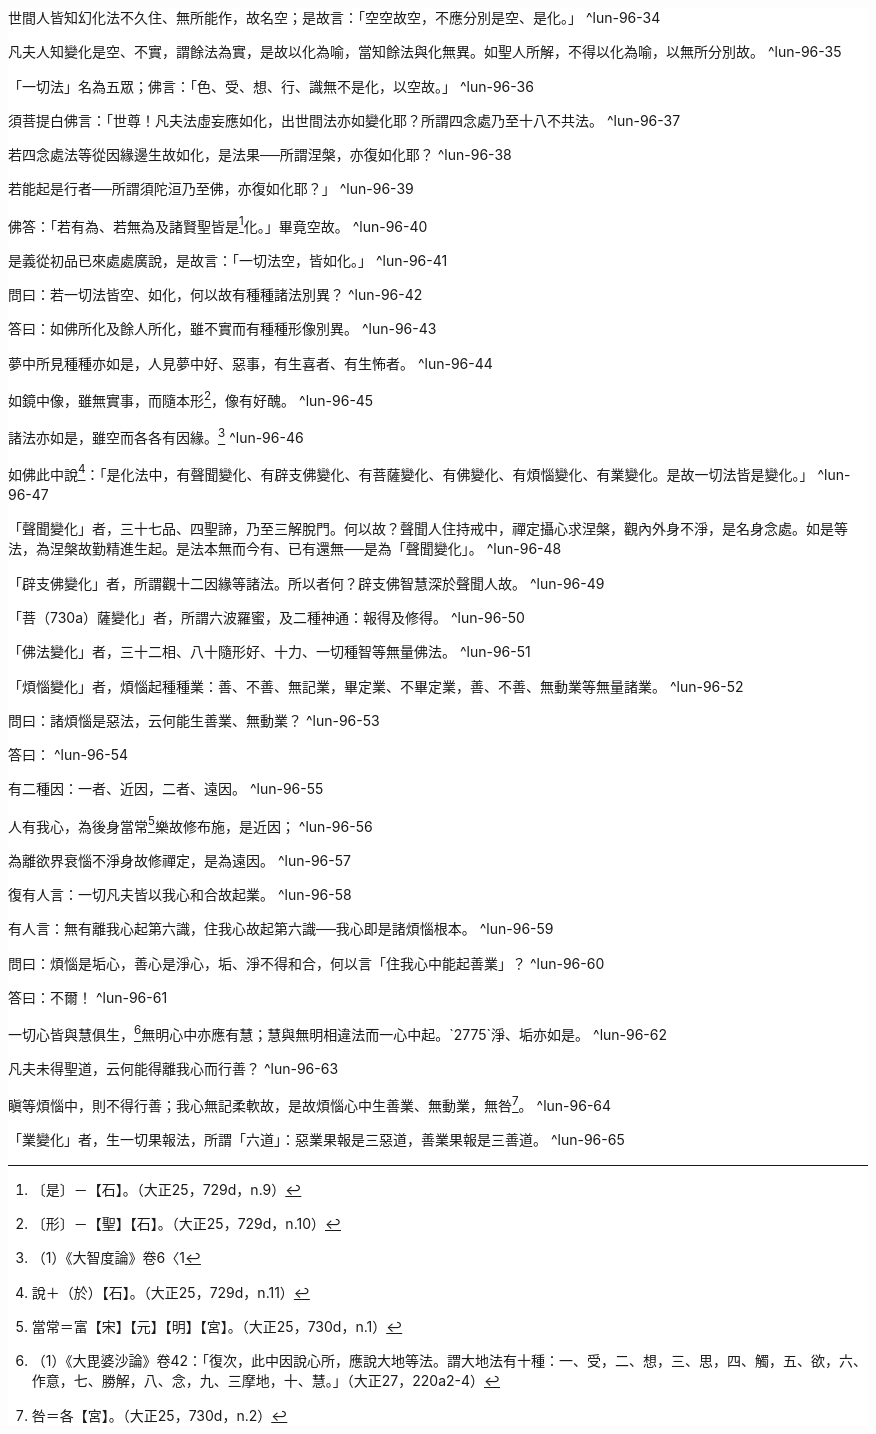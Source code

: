 世間人皆知幻化法不久住、無所能作，故名空；是故言：「空空故空，不應分別是空、是化。」 ^lun-96-34

凡夫人知變化是空、不實，謂餘法為實，是故以化為喻，當知餘法與化無異。如聖人所解，不得以化為喻，以無所分別故。 ^lun-96-35

「一切法」名為五眾；佛言：「色、受、想、行、識無不是化，以空故。」 ^lun-96-36

須菩提白佛言：「世尊！凡夫法虛妄應如化，出世間法亦如變化耶？所謂四念處乃至十八不共法。 ^lun-96-37

若四念處法等從因緣邊生故如化，是法果──所謂涅槃，亦復如化耶？ ^lun-96-38

若能起是行者──所謂須陀洹乃至佛，亦復如化耶？」 ^lun-96-39

佛答：「若有為、若無為及諸賢聖皆是[^52]化。」畢竟空故。 ^lun-96-40

是義從初品已來處處廣說，是故言：「一切法空，皆如化。」 ^lun-96-41

問曰：若一切法皆空、如化，何以故有種種諸法別異？ ^lun-96-42

答曰：如佛所化及餘人所化，雖不實而有種種形像別異。 ^lun-96-43

夢中所見種種亦如是，人見夢中好、惡事，有生喜者、有生怖者。 ^lun-96-44

如鏡中像，雖無實事，而隨本形[^53]，像有好醜。 ^lun-96-45

諸法亦如是，雖空而各各有因緣。[^54] ^lun-96-46

如佛此中說[^55]：「是化法中，有聲聞變化、有辟支佛變化、有菩薩變化、有佛變化、有煩惱變化、有業變化。是故一切法皆是變化。」 ^lun-96-47

「聲聞變化」者，三十七品、四聖諦，乃至三解脫門。何以故？聲聞人住持戒中，禪定攝心求涅槃，觀內外身不淨，是名身念處。如是等法，為涅槃故勤精進生起。是法本無而今有、已有還無──是為「聲聞變化」。 ^lun-96-48

「辟支佛變化」者，所謂觀十二因緣等諸法。所以者何？辟支佛智慧深於聲聞人故。 ^lun-96-49

「菩（730a）薩變化」者，所謂六波羅蜜，及二種神通：報得及修得。 ^lun-96-50

「佛法變化」者，三十二相、八十隨形好、十力、一切種智等無量佛法。 ^lun-96-51

「煩惱變化」者，煩惱起種種業：善、不善、無記業，畢定業、不畢定業，善、不善、無動業等無量諸業。 ^lun-96-52

問曰：諸煩惱是惡法，云何能生善業、無動業？ ^lun-96-53

答曰： ^lun-96-54

有二種因：一者、近因，二者、遠因。 ^lun-96-55

人有我心，為後身當常[^56]樂故修布施，是近因； ^lun-96-56

為離欲界衰惱不淨身故修禪定，是為遠因。 ^lun-96-57

復有人言：一切凡夫皆以我心和合故起業。 ^lun-96-58

有人言：無有離我心起第六識，住我心故起第六識──我心即是諸煩惱根本。 ^lun-96-59

問曰：煩惱是垢心，善心是淨心，垢、淨不得和合，何以言「住我心中能起善業」？ ^lun-96-60

答曰：不爾！ ^lun-96-61

一切心皆與慧俱生，[^57]無明心中亦應有慧；慧與無明相違法而一心中起。\`2775\`淨、垢亦如是。 ^lun-96-62

凡夫未得聖道，云何能得離我心而行善？ ^lun-96-63

瞋等煩惱中，則不得行善；我心無記柔軟故，是故煩惱心中生善業、無動業，無咎[^58]。 ^lun-96-64

「業變化」者，生一切果報法，所謂「六道」：惡業果報是三惡道，善業果報是三善道。 ^lun-96-65


[^1]: 《大品經義疏》卷10：「此下第二，明涅槃果。有人言：〈差別品〉明菩提，即智果，謂般若也；〈七譬品〉明無垢淨，顯解脫果；〈平等品〉辨正法等，是法身果，離三德也；今明此品，即是總明三德為涅槃果也！今明難^※1^作如此義亦復可然，俱^※2^《大經》三德別有其意；忽將配此，少成傷巧也。」（卍新續藏24，339b20-24）
[^2]: （大智度論釋涅槃如化品第八十七卷第九十六）十九字＝（大智度論卷第九十六釋第八十七如化品（訖八十八品上））二十三字【宋】【元】【宮】，＝（大智度論卷第九十六釋如化品第八十七）十七字【明】，＝（大智度論卷第九十六釋第八十六品訖八十七品）二十字【聖】，＝（大智度經品第八十六涅槃不如化）十四字【石】。（大正25，728d，n.12）
[^3]: 《大品經義疏》卷10：「此品論諸法如化、不如化故，以目品之為二：第一、因^※^上只菩提化眾生義，二者、正論諸法如化。」（卍新續藏24，339b24-c2）
[^4]: 《大品經義疏》卷10：「初一問答，釋說二空，釋教意；二問答文，二空所以也！」（卍新續藏24，340b3-4）
[^5]: 平等＋（法）【聖】【石】。（大正25，728d，n.14）
[^6]: 《大般若波羅蜜多經》卷478〈85 空性品〉：
[^7]: 《大品經義疏》卷10：
[^8]: 說＝言【石】。（大正25，728d，n.15）
[^9]: 《大般若波羅蜜多經》卷478〈85 空性品〉：
[^10]: 想＝相【宋】【元】【明】【宮】【聖】。（大正25，728d，n.16）
[^11]: 《大般若波羅蜜多經》卷478〈85 空性品〉：
[^12]: 《大品經義疏》卷10：
[^13]: （1）《放光般若經》卷20〈87 諸法妙化品〉：
[^14]: 《大品經義疏》卷10：
[^15]: 化＋（人）【聖】【石】。（大正25，728d，n.17）
[^16]: 《大般若波羅蜜多經》卷478〈85 空性品〉：
[^17]: 《大智度論》卷86〈74 遍學品〉：
[^18]: 所以者何＝何以故【石】。（大正25，728d，n.18）
[^19]: （1）《放光般若經》卷20〈87 諸法妙化品〉：
[^20]: 《大品經義疏》卷10：「次下第二，明雖同是化，化義不同，故有六種變化：聲聞四諦道品為變化，乃至佛以十方^※^等為變化。煩惱能起種種業為煩惱變化，乘能得六道身為果變化。」（卍新續藏24，340b16-18）
[^21]: 法＋（亦復是化不）【聖】【石】。（大正25，728d，n.19）
[^22]: 《大般若波羅蜜多經》卷478〈85 空性品〉：
[^23]: 《大般若波羅蜜多經》卷478〈85 空性品〉：
[^24]: 《大品經義疏》卷10：
[^25]: 《大品經義疏》卷10：「白佛」下第三，明一往，明無為法不如化。上論凡聖皆有為，故如化也。（卍新續藏24，340b21-22）
[^26]: 〔諸〕－【石】。（大正25，728d，n.20）
[^27]: 〔皆〕－【石】。（大正25，728d，n.21）
[^28]: 《大般若波羅蜜多經》卷478〈85 空性品〉：
[^29]: 〔須〕－【石】。（大正25，728d，n.22）
[^30]: 《大般若波羅蜜多經》卷478〈85 空性品〉：
[^31]: 《大般若波羅蜜多經》卷478〈85 空性品〉：
[^32]: 《大品經義疏》卷10：
[^33]: 《大般若波羅蜜多經》卷478〈85 空性品〉：
[^34]: 《大般若波羅蜜多經》卷478〈85 空性品〉：
[^35]: （1）《放光般若經》卷20〈87 諸法妙化品〉：
[^36]: 〔【論】〕－【宋】【宮】【聖】。（大正25，729d，n.1）
[^37]: 《正觀》（6），p.219：參見《大智度論》卷95（大正25，724a-728b）。
[^38]: 訖（ㄑㄧˋ）：1.絕止，完畢。（《漢語大詞典》（十一），p.46）
[^39]: 參見《大智度論》卷95〈86
[^40]: 〔還〕－【宋】【元】【明】【宮】。（大正25，729d，n.2）
[^41]: （1）適（ㄕˋ）：6.節制，調節。12.舒適，和暢。《漢書‧王吉傳》："吸新吐故以練臧，專意積精以適神，於以養身，豈不長哉！"顏師古
[^42]: 教詔：教誨，教訓。（《漢語大詞典》（五），p.450）
[^43]: 檀＋（無檀）【宋】【元】【明】【宮】。（大正25，729d，n.3）
[^44]: 〔名〕－【石】。（大正25，729d，n.4）
[^45]: 〔何〕－【石】。（大正25，729d，n.5）
[^46]: 〔是〕－【宋】【元】【明】【宮】。（大正25，729d，n.6）
[^47]: 《大智度論》卷6〈1
[^48]: 貴＝敬【石】。（大正25，729d，n.7）
[^49]: 化＋（人）【石】。（大正25，729d，n.8）
[^50]: （1）《中論》卷3〈17
[^51]: 參見《大智度論》卷31〈1 序品〉（大正25，285b6-296b2）。
[^52]: 〔是〕－【石】。（大正25，729d，n.9）
[^53]: 〔形〕－【聖】【石】。（大正25，729d，n.10）
[^54]: （1）《大智度論》卷6〈1
[^55]: 說＋（於）【石】。（大正25，729d，n.11）
[^56]: 當常＝富【宋】【元】【明】【宮】。（大正25，730d，n.1）
[^57]: （1）《大毘婆沙論》卷42：「復次，此中因說心所，應說大地等法。謂大地法有十種：一、受，二、想，三、思，四、觸，五、欲，六、作意，七、勝解，八、念，九、三摩地，十、慧。」（大正27，220a2-4）
[^58]: 咎＝各【宮】。（大正25，730d，n.2）
[^59]: 《正觀》（6），p.219：參見《大智度論》卷16（大正25，175c18-177c5）。
[^60]: 《正觀》（6），p.307，n.183：《大智度論》在這裏引到〈分別業品〉，但《大品般若經》的90品，並沒有這樣的名稱；《大智度論》也沒有立此品名。不過，《大智度論》有引到原始佛典中的《分別業報經》卷24（大正25，238b15-23），而《大智度論》所引的這部經，可見諸漢譯《中阿含經》卷44（171經）《分別大業經》（大正1，706b12-708c28）；Majjhima,
[^61]: 終始＝始終【元】【明】。（大正25，730d，n.3）
[^62]: 主＝生【明】。（大正25，730d，n.4）
[^63]: 作＝化【元】【明】。（大正25，730d，n.5）
[^64]: 夫＋（人）【聖】【石】。（大正25，730d，n.6）
[^65]: 惑＝或【石】。（大正25，730d，n.7）
[^66]: 〔求〕－【宋】【元】【明】【宮】。（大正25，730d，n.8）
[^67]: 《正觀》（6），pp.219-220：參見《大智度論》卷46〈18
[^68]: 案：「新學菩薩」經中作「新發意菩薩」。
[^69]: 〔為〕－【石】。（大正25，730d，n.9）
[^70]: 對於「佛說涅槃如化，又說涅槃不如化」的說明，參見印順法師，《中觀今論》，pp.221-222；《空之探究》，pp.263-265；《如來藏之研究》，pp.144-145；《印度佛教思想史》，pp.171-172；《華雨集》（四）〈契理契機之人間佛教〉，pp.19-21。
[^71]: 空＋（法）【宋】【元】【明】【宮】【聖】【石】。（大正25，730d，n.10）
[^72]: 坑＝想【宮】。（大正25，730d，n.11）
[^73]: 發意＝學【宋】【元】【明】【宮】【石】。（大正25，731d，n.1）
[^74]: 竟：4.遍，全。5.謂自始至終的整段時間。7.竟然。含出乎意料之意。8.一直。（《漢語大詞典》（八），p.385）
[^75]: 〔新〕－【石】。（大正25，731d，n.2）
[^76]: 諸＝謂【宋】【元】【明】【宮】。（大正25，731d，n.3）
[^77]: 案：「薩陀波崙」，梵文：Sadāprarudita，或譯作「常啼」。
[^78]: 八＋（上）【宋】【元】【宮】。（大正25，731d，n.7）
[^79]: 《大品經義疏》卷10：「上第十既說方便自果，今第二結勸脩行，欲明其不虗說必宜行故也。兩品本意者，初品若欲受法奉修不復艱苦，要以得為期者，當知薩陀波崙差欲善死，大道不違法相，說禪^※1^根緣有大利益者，當知曇無竭也。故初品就行法者為名，後品就說法者為目也。今就二品總開三段：第一初求般若如薩陀波羅^※2^崙，第二於其求法之相，第三結勸修行。今是初文，所以有此品來者，論生起云：上品未明云何離始行菩薩令知生死涅槃悉如化？佛答：諸法本有今無耶？佛意：明性空非是難得雖知，諸法本性清淨，若能一心求者，必得薩陀婆崙即其人也，為此因緣故說此品。常啼三釋：一云：其人小現時好啼故，父母為之立字名曰常啼，此常啼是表菩薩大悲之相也。二解：此菩薩見惡世眾生生老病死，大悲心，所以名常啼也。餘經云：常悲常悅即其人也。三解云：其人十日空困林中悲設，天龍鬼神為其立字名常啼也。今在大審^※3^音佛所者，一解云：菩薩法無量，其人雖曠劫積行猶未得佛，故為菩薩也。二解：久成佛如文殊之流，為物故迹居不足地也。」（卍新續藏24，340c7-341a1）
[^80]: 《大品經義疏》卷10：
[^81]: 〔摩訶薩〕－【宋】【元】【明】【宮】。（大正25，731d，n.8）
[^82]: 《大般若波羅蜜多經》卷398〈77 常啼菩薩品〉：
[^83]: 《大般若波羅蜜多經》卷398〈77 常啼菩薩品〉：
[^84]: 《大品經義疏》卷27：
[^85]: 從：15.聽從。（《漢語大詞典》（三），p.1001）
[^86]: 《大般若波羅蜜多經》卷398〈77 常啼菩薩品〉：
[^87]: （汝）＋應【宋】【元】【明】【宮】。（大正25，731d，n.11）
[^88]: 《大般若波羅蜜多經》卷398〈77
[^89]: 〔應〕－【宋】【元】【明】【宮】【聖】【石】。（大正25，731d，n.13）
[^90]: 《大般若波羅蜜多經》卷398〈77 常啼菩薩品〉：
[^91]: 《大品經義疏》卷27：
[^92]: 污＝浮【石】。（大正25，731d，n.14）
[^93]: 漚和拘舍羅：upāya-kauśalya，方便善巧。
[^94]: 《大般若波羅蜜多經》卷398〈77
[^95]: 《大品經義疏》卷27：
[^96]: 心＝生【宋】【元】【明】【宮】。（大正25，731d，n.15）
[^97]: 《大般若波羅蜜多經》卷398〈77
[^98]: 《正觀》（6），p.220：參見《大智度論》卷96〈87 涅槃如化品〉：
[^99]: 參見《大智度論》卷33〈1
[^100]: 〔應如......蜜〕十四字－【宮】。（大正25，731d，n.17）
[^101]: 愁＝悲【石】。（大正25，731d，n.18）
[^102]: （1）《大智度論》卷97〈88
[^103]: 又＝及【宋】【元】【明】【宮】。（大正25，731d，n.19）
[^104]: （1）《大智度論》卷100〈89 曇無竭品〉：
[^105]: （1）軟＝渜【石】＊。（大正25，731d，n.20）
[^106]: 〔樂〕－【宋】【元】【明】【宮】。（大正25，731d，n.21）
[^107]: 毛釐：猶毫厘。形容極微小。（《漢語大詞典》（六），p.1006）
[^108]: （1）參見《阿毘達磨發智論》卷1：「云何煖？答：若於正法毘奈耶中，有少信受^※^，如世尊為馬師、井宿二苾芻說：此二愚人，離我正法及毘奈耶，譬如大地去虛空遠。此二愚人，於我正法毘奈耶中，無少分煖。」（大正26，919a5-8）
[^109]: 㲲＝疊【聖】【石】。（大正25，731d，n.22）
[^110]: 〔何〕－【宋】【元】【明】【宮】。（大正25，731d，n.24）
[^111]: 關於「菩薩摩訶薩」，參見《大智度論》卷4〈1
[^112]: 而＝以【石】。（大正25，732d，n.3）
[^113]: 名＝為【宋】【元】【明】【宮】。（大正25，732d，n.4）
[^114]: 案：《大正藏》原作「論」，《高麗藏》作「崘」（第14冊，1342c17），為與其他《大正藏》用字統一，今作「崙」。
[^115]: 〔得〕－【宋】【元】【明】【宮】。（大正25，732d，n.8）
[^116]: 啼＋（復）【石】。（大正25，732d，n.9）
[^117]: 〔心〕－【宋】【元】【明】【宮】。（大正25，732d，n.10）
[^118]: 生＋（生）【宋】【元】【明】【宮】【石】。（大正25，732d，n.11）
[^119]: 參見《大智度論》卷96〈88 薩陀波崙品〉：
[^120]: 善＋（根）【宋】【元】【明】【宮】。（大正25，732d，n.12）
[^121]: 〔人〕－【宋】【元】【明】【宮】。（大正25，732d，n.13）
[^122]: 詣：1.晉謁，造訪，2.前往，到。（《漢語大詞典》（十一），p.197）
[^123]: 城＝安【宋】【元】【明】【宮】＊，城＝西【石】。（大正25，732d，n.15）
[^124]: 娶＝取【聖】【石】。（大正25，732d，n.16）
[^125]: （1）邑＝色【宮】【聖】。（大正25，732d，n.17）
[^126]: 見＋（有）【石】。（大正25，732d，n.20）
[^127]: 門開＝開門【宋】【元】【明】【宮】【聖】。（大正25，732d，n.21）
[^128]: 〔其〕－【聖】【石】。（大正25，732d，n.22）
[^129]: 躊躇（ㄔㄡˊ
[^130]: 諸＝於【石】。（大正25，732d，n.24）
[^131]: 直＝但【宋】【元】【明】【宮】。（大正25，732d，n.26）
[^132]: 偈中＝中偈【宋】【元】【明】【宮】。（大正25，732d，n.27）
[^133]: 〔城〕－【宋】【元】【明】【宮】。（大正25，732d，n.28）
[^134]: （1）參見《雜阿含經》卷22（592經）（大正2，157b18-158b23）。
[^135]: （1）交＝火【宋】【元】【明】【宮】。（大正25，732d，n.31）
[^136]: 切身：1.迫身。謂身為外界所迫。（《漢語大詞典》（二），p.559）
[^137]: 大＝是【宋】【元】【明】【宮】。（大正25，732d，n.33）
[^138]: 如怨如賊＝如賊如怨【宋】【元】【明】【宮】【聖】【石】。（大正25，732d，n.35）
[^139]: 翳：（ㄧˋ）：2.遮蔽，隱藏，隱沒。（《漢語大詞典》（九），p.676）
[^140]: 得＝視【宋】【元】【明】【宮】。（大正25，732d，n.37）
[^141]: 〔惡〕－【宋】【元】【明】【宮】。（大正25，732d，n.38）
[^142]: 畏＝惡【石】。（大正25，732d，n.39）
[^143]: 於＝作【聖】。（大正25，732d，n.40）
[^144]: 藥＝樂【宋】【元】【明】【宮】。（大正25，732d，n.42）
[^145]: 〔以〕－【宋】【元】【明】【宮】。（大正25，733d，n.1）
[^146]: （不）＋息【宋】【元】【明】【宮】。（大正25，733d，n.2）
[^147]: （1）參見《摩訶般若波羅蜜經》卷7〈24
[^148]: 分＋（別）【石】。（大正25，733d，n.3）
[^149]: 《正觀》（6），p.221：參見《大智度論》卷44（大正25，378a28-b1）；《摩訶般若波羅蜜經》卷4〈11
[^150]: （1）差＝瘥【宋】【元】【明】【宮】。（大正25，733d，n.6）
[^151]: 牒：1.古代可供書寫的簡札。（《漢語大詞典》（六），p.1048）
[^152]: 小人：5.識見淺狹的人。6.人格卑鄙的人。（《漢語大詞典》（二），p.1586）
[^153]: 《長阿含經》卷9（10經）《十上經》：「云何八難解法？謂八不閑妨修梵行。云何八？如來．至真出現於世，說微妙法，寂滅無為，向菩提道，^（1）^有人生地獄中，是為不閑處，不得修梵行。如來．至真出現於世，說微妙法，寂滅無為，向菩提道，^（2）^而有眾生在畜生中、^（3）^餓鬼中、^（4）^長壽天中、^（5）^邊地無識，無佛法處，是為不閑處，不得修梵行。如來、至真、等正覺出現於世，說微妙法，寂滅無為，向菩提道，^（6）^或有眾生生於中國，而有邪見，懷顛倒心，惡行成就，必入地獄，是為不閑處，不得修梵行。如來、至真、等正覺出現於世，說微妙法，寂滅無為，向菩提道，^（7）^或有眾生生於中國，聾、盲、瘖瘂不得聞法修行梵行，是為不閑。^（8）^如來、至真、等正覺不出世間，無有能說微妙法，寂滅無為，向菩提道，而有眾生生於中國，彼諸根具足，堪受聖教，而不值佛，不得修行梵行，是為八不閑。」（大正1，55c5-21）
[^154]: 〔隨〕－【宋】【元】【明】【宮】【聖】。（大正25，733d，n.7）
[^155]: （1）隙＝郄【宋】【元】【明】【宮】【石】，〔隙〕－【聖】。（大正25，733d，n.9）
[^156]: 〔若〕－【宋】【元】【明】【宮】。（大正25，733d，n.10）
[^157]: 嫌＝慊【石】＊（＊）。（大正25，733d，n.11）
[^158]: 雜＝襍【明】。（大正25，733d，n.12）
[^159]: （譬）＋如【宋】【元】【明】【宮】。（）
[^160]: （1）壑＝塹【石】。（大正25，733d，n.14）
[^161]: （1）遣＝道【宮】。（大正25，733d，n.15）
[^162]: 小人：8.舊指僕隸。《論語‧陽貨》："唯女子與小人為難養也。"朱熹集注："此小人亦謂僕隸下人也。"9.小孩子。（《漢語大詞典》（二），p.1586）
[^163]: 染＝深【石】。（大正25，733d，n.16）
[^164]: 作＝有【宋】【元】【明】【宮】。（大正25，733d，n.17）
[^165]: 年壯＝壯年【宋】【元】【明】【宮】。（大正25，733d，n.18）
[^166]: 大＝火【宋】【元】【明】【宮】【聖】【石】。（大正25，733d，n.19）
[^167]: 被：12.蒙受，遭受，領受。（《漢語大詞典》（九），p.55）
[^168]: 受：3.習學。（《漢語大詞典》（二），p.880）
[^169]: 顧錄：顧念收納。（《漢語大詞典》（十二），p.365）
[^170]: 小人：2.舊時男子對地位高於己者自稱的謙詞。4.古時老師對學生的稱呼。《孔子家語‧觀周》："
[^171]: 道＝近【宋】【元】【明】【宮】【聖】【石】。（大正25，733d，n.20）
[^172]: 〔應〕－【宋】【元】【明】【宮】。（大正25，733d，n.21）
[^173]: 長短：3.長處和短處。7.高和下，優和劣。（《漢語大詞典》（十一），p.599）
[^174]: 〔中〕－【宋】【元】【明】【宮】。（大正25，733d，n.22）
[^175]: 參見《摩訶般若波羅蜜經》卷27〈88 常啼品〉：